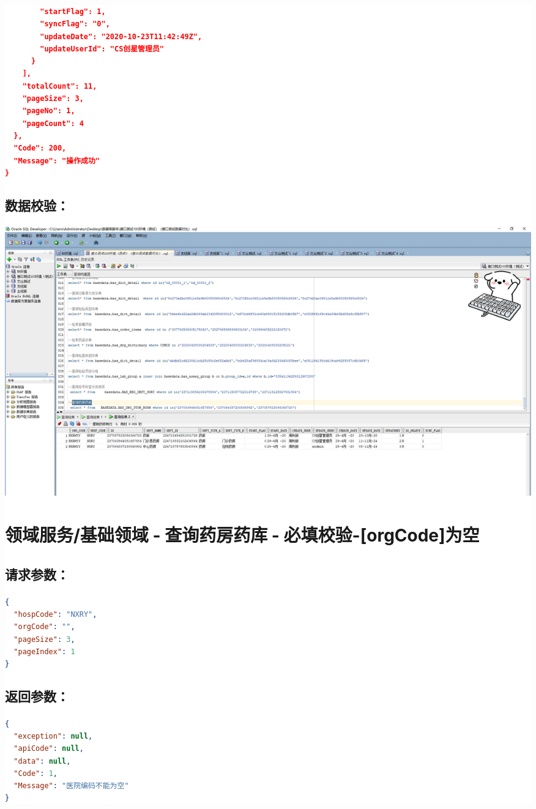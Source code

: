 ``` json
        "startFlag": 1,
        "syncFlag": "0",
        "updateDate": "2020-10-23T11:42:49Z",
        "updateUserId": "CS创星管理员"
      }
    ],
    "totalCount": 11,
    "pageSize": 3,
    "pageNo": 1,
    "pageCount": 4
  },
  "Code": 200,
  "Message": "操作成功"
}
```
## 数据校验：
![查询药房药库](../sql数据对比截图/查询药房药库.png)
# 领域服务/基础领域 - 查询药房药库 - 必填校验-[orgCode]为空
## 请求参数：
``` json
{
  "hospCode": "NXRY",
  "orgCode": "",
  "pageSize": 3,
  "pageIndex": 1
}
```
## 返回参数：
``` json
{
  "exception": null,
  "apiCode": null,
  "data": null,
  "Code": 1,
  "Message": "医院编码不能为空"
}
```